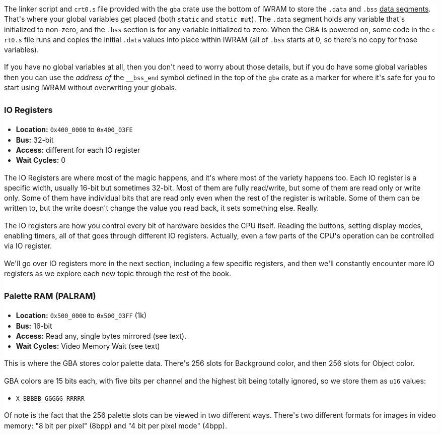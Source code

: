 The linker script and `crt0.s` file provided with the `gba` crate use the bottom
of IWRAM to store the `.data` and `.bss` [data
segments](https://en.wikipedia.org/wiki/Data_segment). That's where your global
variables get placed (both `static` and `static mut`). The `.data` segment holds
any variable that's initialized to non-zero, and the `.bss` section is for any
variable initialized to zero. When the GBA is powered on, some code in the
`crt0.s` file runs and copies the initial `.data` values into place within IWRAM
(all of `.bss` starts at 0, so there's no copy for those variables).

If you have no global variables at all, then you don't need to worry about those
details, but if you do have some global variables then you can use the _address
of_ the `__bss_end` symbol defined in the top of the `gba` crate as a marker for
where it's safe for you to start using IWRAM without overwriting your globals.

### IO Registers

* **Location:** `0x400_0000` to `0x400_03FE`
* **Bus:** 32-bit
* **Access:** different for each IO register
* **Wait Cycles:** 0

The IO Registers are where most of the magic happens, and it's where most of the
variety happens too. Each IO register is a specific width, usually 16-bit but
sometimes 32-bit. Most of them are fully read/write, but some of them are read
only or write only. Some of them have individual bits that are read only even
when the rest of the register is writable. Some of them can be written to, but
the write doesn't change the value you read back, it sets something else.
Really.

The IO registers are how you control every bit of hardware besides the CPU
itself. Reading the buttons, setting display modes, enabling timers, all of that
goes through different IO registers. Actually, even a few parts of the CPU's
operation can be controlled via IO register.

We'll go over IO registers more in the next section, including a few specific
registers, and then we'll constantly encounter more IO registers as we explore
each new topic through the rest of the book.

### Palette RAM (PALRAM)

* **Location:** `0x500_0000` to `0x500_03FF` (1k)
* **Bus:** 16-bit
* **Access:** Read any, single bytes mirrored (see text).
* **Wait Cycles:** Video Memory Wait (see text)

This is where the GBA stores color palette data. There's 256 slots for
Background color, and then 256 slots for Object color.

GBA colors are 15 bits each, with five bits per channel and the highest bit
being totally ignored, so we store them as `u16` values:

* `X_BBBBB_GGGGG_RRRRR`

Of note is the fact that the 256 palette slots can be viewed in two different
ways. There's two different formats for images in video memory: "8 bit per
pixel" (8bpp) and "4 bit per pixel mode" (4bpp).
